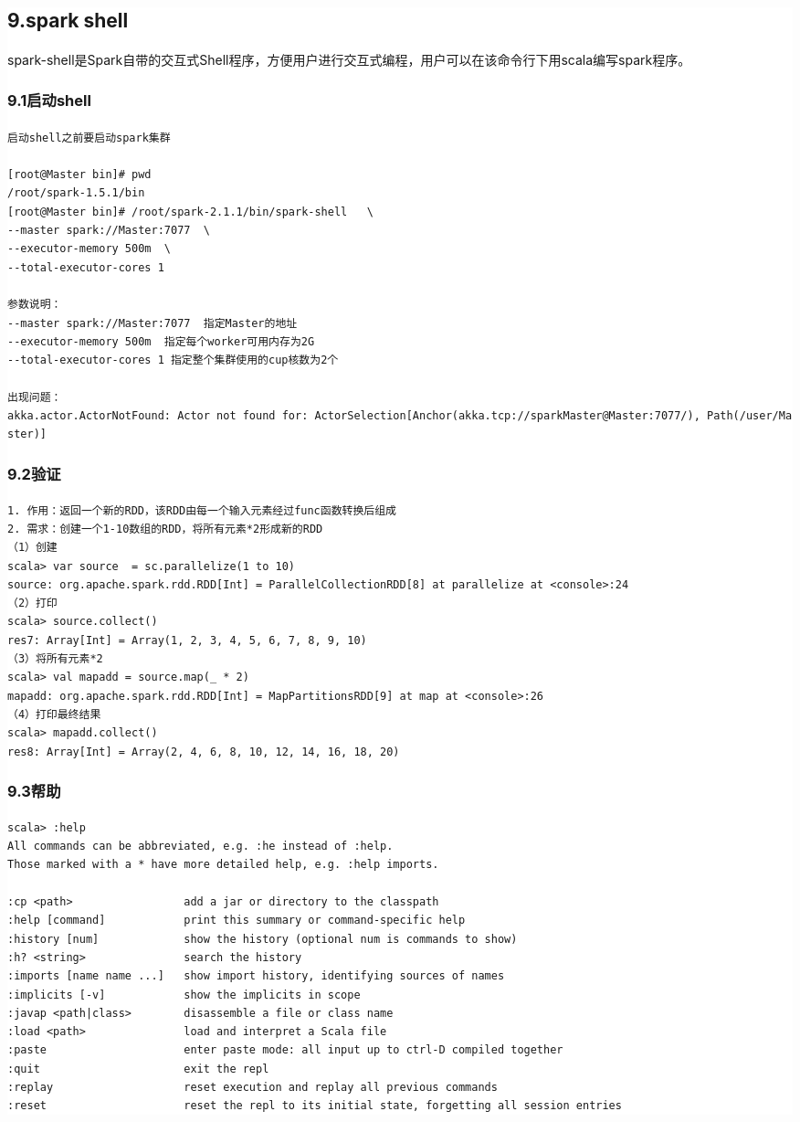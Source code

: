 ## 9.spark shell

spark-shell是Spark自带的交互式Shell程序，方便用户进行交互式编程，用户可以在该命令行下用scala编写spark程序。

### 9.1启动shell

```
启动shell之前要启动spark集群

[root@Master bin]# pwd
/root/spark-1.5.1/bin
[root@Master bin]# /root/spark-2.1.1/bin/spark-shell   \
--master spark://Master:7077  \
--executor-memory 500m  \
--total-executor-cores 1

参数说明：
--master spark://Master:7077  指定Master的地址
--executor-memory 500m  指定每个worker可用内存为2G
--total-executor-cores 1 指定整个集群使用的cup核数为2个

出现问题：
akka.actor.ActorNotFound: Actor not found for: ActorSelection[Anchor(akka.tcp://sparkMaster@Master:7077/), Path(/user/Master)]
```

### 9.2验证

```
1. 作用：返回一个新的RDD，该RDD由每一个输入元素经过func函数转换后组成
2. 需求：创建一个1-10数组的RDD，将所有元素*2形成新的RDD
（1）创建
scala> var source  = sc.parallelize(1 to 10)
source: org.apache.spark.rdd.RDD[Int] = ParallelCollectionRDD[8] at parallelize at <console>:24
（2）打印
scala> source.collect()
res7: Array[Int] = Array(1, 2, 3, 4, 5, 6, 7, 8, 9, 10)
（3）将所有元素*2
scala> val mapadd = source.map(_ * 2)
mapadd: org.apache.spark.rdd.RDD[Int] = MapPartitionsRDD[9] at map at <console>:26
（4）打印最终结果
scala> mapadd.collect()
res8: Array[Int] = Array(2, 4, 6, 8, 10, 12, 14, 16, 18, 20)
```

### 9.3帮助

```
scala> :help
All commands can be abbreviated, e.g. :he instead of :help.
Those marked with a * have more detailed help, e.g. :help imports.

:cp <path>                 add a jar or directory to the classpath
:help [command]            print this summary or command-specific help
:history [num]             show the history (optional num is commands to show)
:h? <string>               search the history
:imports [name name ...]   show import history, identifying sources of names
:implicits [-v]            show the implicits in scope
:javap <path|class>        disassemble a file or class name
:load <path>               load and interpret a Scala file
:paste                     enter paste mode: all input up to ctrl-D compiled together
:quit                      exit the repl
:replay                    reset execution and replay all previous commands
:reset                     reset the repl to its initial state, forgetting all session entries
```